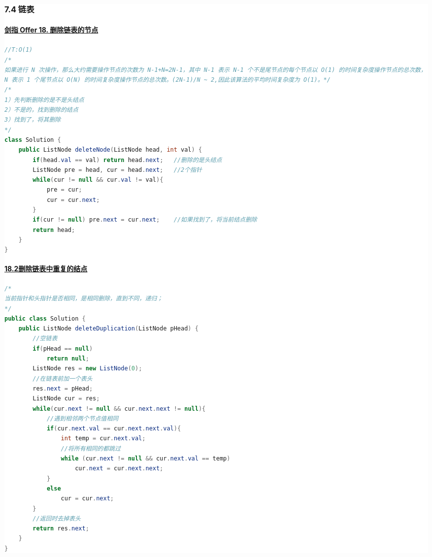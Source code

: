 ### 7.4 链表

#### [剑指 Offer 18. 删除链表的节点](https://leetcode-cn.com/problems/shan-chu-lian-biao-de-jie-dian-lcof/)

```java
//T:O(1) 
/*
如果进行 N 次操作，那么大约需要操作节点的次数为 N-1+N=2N-1，其中 N-1 表示 N-1 个不是尾节点的每个节点以 O(1) 的时间复杂度操作节点的总次数，N 表示 1 个尾节点以 O(N) 的时间复杂度操作节点的总次数。(2N-1)/N ~ 2,因此该算法的平均时间复杂度为 O(1)。*/
/*
1）先判断删除的是不是头结点
2）不是的，找到删除的结点
3）找到了，将其删除
*/
class Solution {
    public ListNode deleteNode(ListNode head, int val) {
        if(head.val == val) return head.next;   //删除的是头结点
        ListNode pre = head, cur = head.next;   //2个指针
        while(cur != null && cur.val != val){
            pre = cur;
            cur = cur.next;
        }
        if(cur != null) pre.next = cur.next;    //如果找到了，将当前结点删除
        return head;
    }
}
```

#### [18.2删除链表中重复的结点](https://www.nowcoder.com/practice/fc533c45b73a41b0b44ccba763f866ef?tpId=13&tqId=11209&tPage=1&rp=1&ru=/ta/coding-interviews&qru=/ta/coding-interviews/question-ranking&from=cyc_github)

```java
/*
当前指针和头指针是否相同，是相同删除，直到不同，递归；
*/
public class Solution {
    public ListNode deleteDuplication(ListNode pHead) {
        //空链表
        if(pHead == null) 
            return null;
        ListNode res = new ListNode(0);
        //在链表前加一个表头
        res.next = pHead; 
        ListNode cur = res;
        while(cur.next != null && cur.next.next != null){ 
            //遇到相邻两个节点值相同
            if(cur.next.val == cur.next.next.val){ 
                int temp = cur.next.val;
                //将所有相同的都跳过
                while (cur.next != null && cur.next.val == temp) 
                    cur.next = cur.next.next;
            }
            else 
                cur = cur.next;
        }
        //返回时去掉表头
        return res.next; 
    }
}

```
